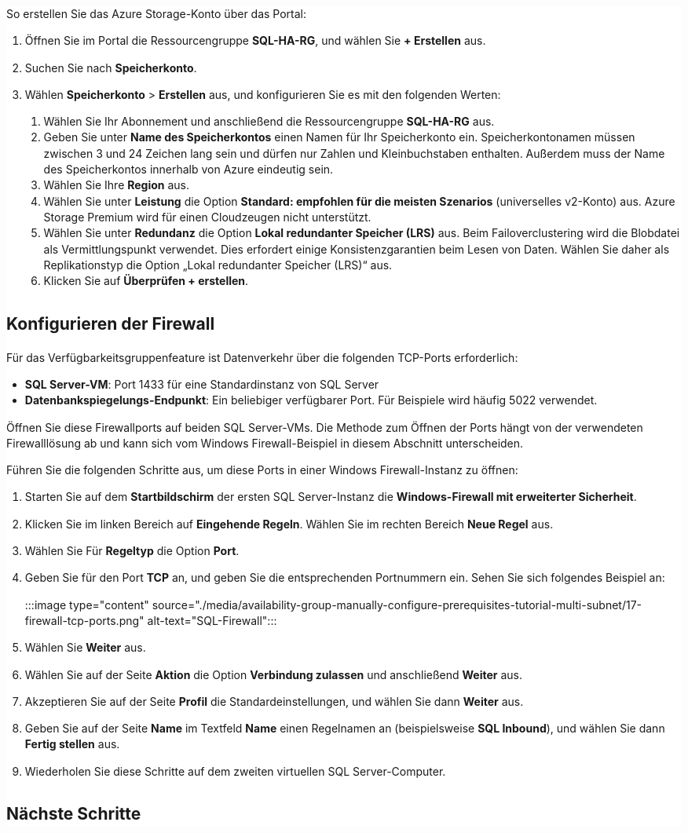 So erstellen Sie das Azure Storage-Konto über das Portal:

1. Öffnen Sie im Portal die Ressourcengruppe **SQL-HA-RG**, und wählen Sie **+ Erstellen** aus.
1. Suchen Sie nach **Speicherkonto**.
1. Wählen **Speicherkonto** > **Erstellen** aus, und konfigurieren Sie es mit den folgenden Werten: 

    1. Wählen Sie Ihr Abonnement und anschließend die Ressourcengruppe **SQL-HA-RG** aus.
    1. Geben Sie unter **Name des Speicherkontos** einen Namen für Ihr Speicherkonto ein.
       Speicherkontonamen müssen zwischen 3 und 24 Zeichen lang sein und dürfen nur Zahlen und Kleinbuchstaben enthalten. Außerdem muss der Name des Speicherkontos innerhalb von Azure eindeutig sein.    
    1. Wählen Sie Ihre **Region** aus.
    1. Wählen Sie unter **Leistung** die Option **Standard: empfohlen für die meisten Szenarios** (universelles v2-Konto) aus. Azure Storage Premium wird für einen Cloudzeugen nicht unterstützt.
    1. Wählen Sie unter **Redundanz** die Option **Lokal redundanter Speicher (LRS)** aus.
       Beim Failoverclustering wird die Blobdatei als Vermittlungspunkt verwendet. Dies erfordert einige Konsistenzgarantien beim Lesen von Daten. Wählen Sie daher als Replikationstyp die Option „Lokal redundanter Speicher (LRS)“ aus. 
    1. Klicken Sie auf **Überprüfen + erstellen**.

## <a name="configure-the-firewall"></a>Konfigurieren der Firewall

Für das Verfügbarkeitsgruppenfeature ist Datenverkehr über die folgenden TCP-Ports erforderlich: 

- **SQL Server-VM**: Port 1433 für eine Standardinstanz von SQL Server
- **Datenbankspiegelungs-Endpunkt**: Ein beliebiger verfügbarer Port. Für Beispiele wird häufig 5022 verwendet.

Öffnen Sie diese Firewallports auf beiden SQL Server-VMs. Die Methode zum Öffnen der Ports hängt von der verwendeten Firewalllösung ab und kann sich vom Windows Firewall-Beispiel in diesem Abschnitt unterscheiden. 

Führen Sie die folgenden Schritte aus, um diese Ports in einer Windows Firewall-Instanz zu öffnen: 

1. Starten Sie auf dem **Startbildschirm** der ersten SQL Server-Instanz die **Windows-Firewall mit erweiterter Sicherheit**.
1. Klicken Sie im linken Bereich auf **Eingehende Regeln**. Wählen Sie im rechten Bereich **Neue Regel** aus.
1. Wählen Sie Für **Regeltyp** die Option **Port**.
1. Geben Sie für den Port **TCP** an, und geben Sie die entsprechenden Portnummern ein. Sehen Sie sich folgendes Beispiel an:

   :::image type="content" source="./media/availability-group-manually-configure-prerequisites-tutorial-multi-subnet/17-firewall-tcp-ports.png" alt-text="SQL-Firewall":::

1. Wählen Sie **Weiter** aus.
1. Wählen Sie auf der Seite **Aktion** die Option **Verbindung zulassen** und anschließend **Weiter** aus.
1. Akzeptieren Sie auf der Seite **Profil** die Standardeinstellungen, und wählen Sie dann **Weiter** aus.
1. Geben Sie auf der Seite **Name** im Textfeld **Name** einen Regelnamen an (beispielsweise **SQL Inbound**), und wählen Sie dann **Fertig stellen** aus.
1. Wiederholen Sie diese Schritte auf dem zweiten virtuellen SQL Server-Computer.

## <a name="next-steps"></a>Nächste Schritte
